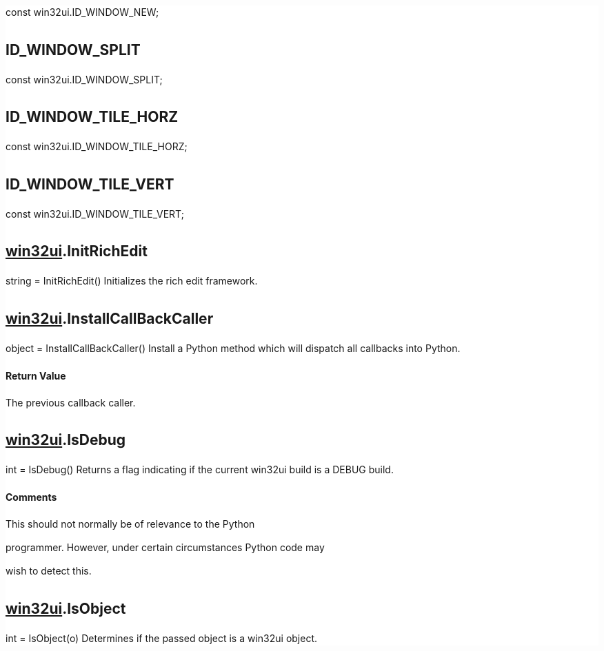 const win32ui\.ID\_WINDOW\_NEW;




## ID\_WINDOW\_SPLIT

const win32ui\.ID\_WINDOW\_SPLIT;




## ID\_WINDOW\_TILE\_HORZ

const win32ui\.ID\_WINDOW\_TILE\_HORZ;




## ID\_WINDOW\_TILE\_VERT

const win32ui\.ID\_WINDOW\_TILE\_VERT;




## [win32ui](win32ui.md#win32ui)\.InitRichEdit

string = InitRichEdit\(\)
Initializes the rich edit framework\.


## [win32ui](win32ui.md#win32ui)\.InstallCallBackCaller

object = InstallCallBackCaller\(\)
Install a Python method which will dispatch all callbacks into Python\.

#### Return Value
The previous callback caller\.


## [win32ui](win32ui.md#win32ui)\.IsDebug

int = IsDebug\(\)
Returns a flag indicating if the current win32ui build is a DEBUG build\.

#### Comments

This should not normally be of relevance to the Python 

programmer\.  However, under certain circumstances Python code may 

wish to detect this\.


## [win32ui](win32ui.md#win32ui)\.IsObject

int = IsObject\(o\)
Determines if the passed object is a win32ui object\.
